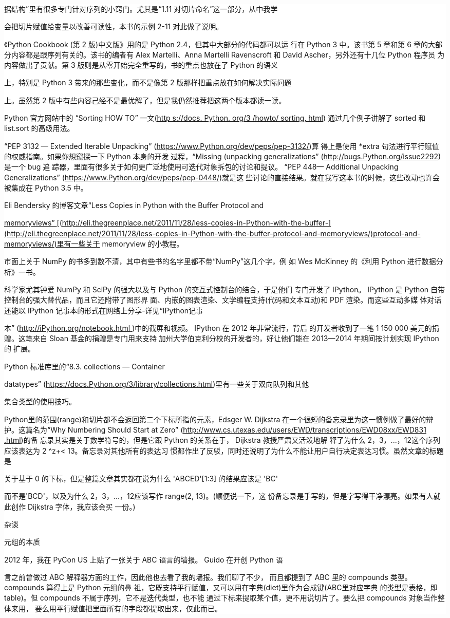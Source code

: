 据结构”里有很多专门针对序列的小窍门。尤其是“1.11 对切片命名”这一部分，从中我学

会把切片赋值给变量以改善可读性，本书的示例 2-11 对此做了说明。

《Python Cookbook (第 2 版)中文版》用的是 Python 2.4，但其中大部分的代码都可以运 行在 Python 3 中。该书第 5 章和第 6 章的大部分内容都是跟序列有关的。该书的编者有 Alex Martelli、Anna Martelli Ravenscroft 和 David Ascher，另外还有十几位 Python 程序员 为内容做出了贡献。第 3 版则是从零开始完全重写的，书的重点也放在了 Python 的语义

上，特别是 Python 3 带来的那些变化，而不是像第 2 版那样把重点放在如何解决实际问题

上。虽然第 2 版中有些内容己经不是最优解了，但是我仍然推荐把这两个版本都读一读。

Python 官方网站中的 “Sorting HOW TO” 一文([http s://docs. Python. org/3 /howto/ sorting, html](https://docs.Python.org/3/howto/sorting.html)) 通过几个例子讲解了 sorted 和 list.sort 的高级用法。

“PEP 3132 — Extended Iterable Unpacking” (<https://www.Python.org/dev/peps/pep-3132/>)算 得上是使用 *extra 句法进行平行赋值的权威指南。如果你想窥探一下 Python 本身的开发 过程，“Missing (unpacking generalizations” (<http://bugs.Python.org/issue2292>)是一个 bug 追 踪器，里面有很多关于如何更广泛地使用可迭代对象拆包的讨论和提议。 “PEP 448— Additional Unpacking Generalizations” (<https://www.Python.org/dev/peps/pep-0448/>)就是这 些讨论的直接结果。就在我写这本书的时候，这些改动也许会被集成在 Python 3.5 中。

Eli Bendersky 的博客文章“Less Copies in Python with the Buffer Protocol and

[memoryviews” ](http://eli.thegreenplace.net/2011/11/28/less-copies-in-Python-with-the-buffer-protocol-and-memoryviews/)[(http://eli.thegreenplace.net/2011/11/28/less-copies-in-Python-with-the-buffer-](http://eli.thegreenplace.net/2011/11/28/less-copies-in-Python-with-the-buffer-protocol-and-memoryviews/)protocol-and-memoryviews/)里有一些关于 memoryview 的小教程。

市面上关于 NumPy 的书多到数不清，其中有些书的名字里都不带“NumPy”这几个字，例 如 Wes McKinney 的《利用 Python 进行数据分析》一书。

科学家尤其钟爱 NumPy 和 SciPy 的强大以及与 Python 的交互式控制台的结合，于是他们 专门开发了 IPython。 IPython 是 Python 自带控制台的强大替代品，而且它还附带了图形界 面、内嵌的图表渲染、文学编程支持(代码和文本互动)和 PDF 渲染。而这些互动多媒 体对话还能以 IPython 记事本的形式在网络上分享-详见“IPython记事

本” ([http://iPython.org/notebook.html ](http://iPython.org/notebook.html))中的截屏和视频。 IPython 在 2012 年非常流行，背后 的开发者收到了一笔 1 150 000 美元的捐赠。这笔来自 Sloan 基金的捐赠是专门用来支持 加州大学伯克利分校的开发者的，好让他们能在 2013—2014 年期间按计划实现 IPython 的 扩展。

Python 标准库里的“8.3. collections — Container

datatypes” (<https://docs.Python.org/3/library/collections.html>)里有一些关于双向队列和其他

集合类型的使用技巧。

Python里的范围(range)和切片都不会返回第二个下标所指的元素，Edsger W. Dijkstra 在一个很短的备忘录里为这一惯例做了最好的辩护。这篇名为“Why Numbering Should Start at Zero” ([http://www.cs.utexas.edu/users/EWD/transcriptions/EWD08xx/EWD831 .html](http://www.cs.utexas.edu/users/EWD/transcriptions/EWD08xx/EWD831.html))的备 忘录其实是关于数学符号的，但是它跟 Python 的关系在于， Dijkstra 教授严肃又活泼地解 释了为什么 2，3，...，12这个序列应该表达为 2 ^z+< 13。备忘录对其他所有的表达习 惯都作出了反驳，同时还说明了为什么不能让用户自行决定表达习惯。虽然文章的标题是

关于基于 0 的下标，但是整篇文章其实都在说为什么 'ABCED'[1:3] 的结果应该是 'BC'

而不是'BCD'，以及为什么 2，3，...，12应该写作 range(2, 13)。(顺便说一下，这 份备忘录是手写的，但是字写得干净漂亮。如果有人就此创作 Dijkstra 字体，我应该会买 一份。)

杂谈

元组的本质

2012 年，我在 PyCon US 上贴了一张关于 ABC 语言的墙报。 Guido 在开创 Python 语

言之前曾做过 ABC 解释器方面的工作，因此他也去看了我的墙报。我们聊了不少， 而且都提到了 ABC 里的 compounds 类型。 compounds 算得上是 Python 元组的鼻 祖，它既支持平行赋值，又可以用在字典(diet)里作为合成键(ABC里对应字典 的类型是表格，即 table)。但 compounds 不属于序列，它不是迭代类型，也不能 通过下标来提取某个值，更不用说切片了。要么把 compounds 对象当作整体来用， 要么用平行赋值把里面所有的字段都提取出来，仅此而已。
